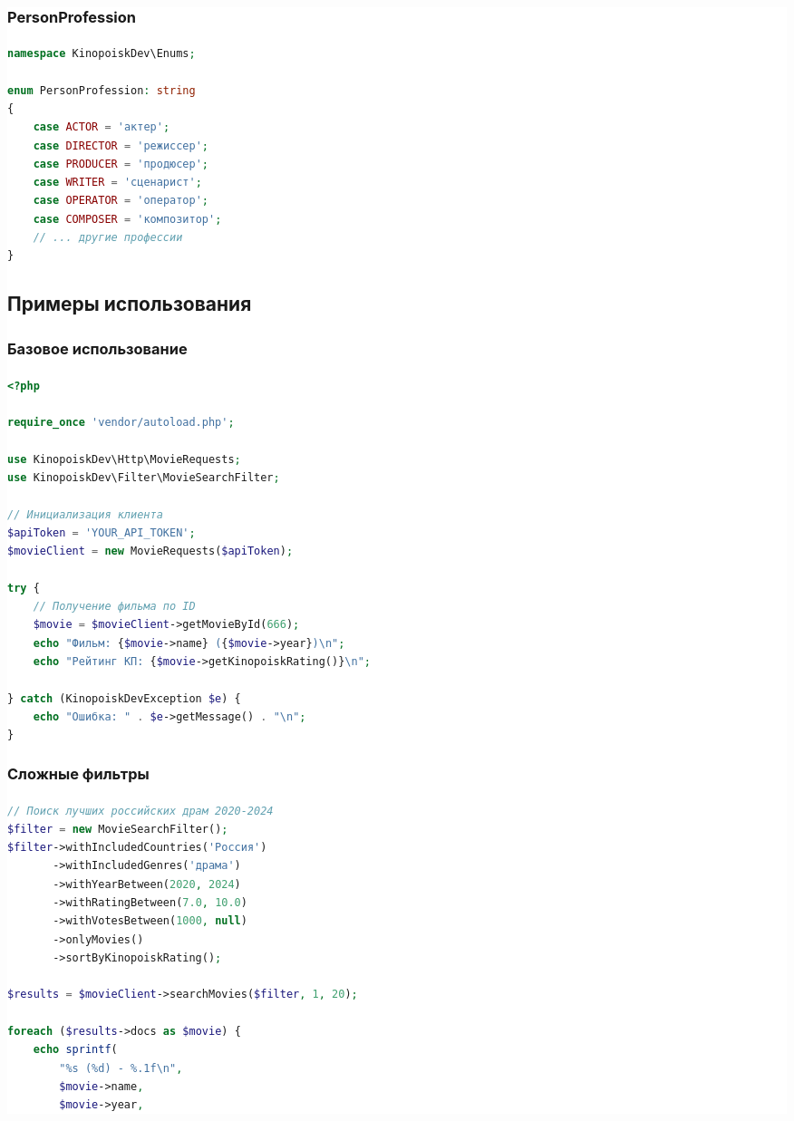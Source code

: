 ### PersonProfession

```php
namespace KinopoiskDev\Enums;

enum PersonProfession: string
{
    case ACTOR = 'актер';
    case DIRECTOR = 'режиссер';
    case PRODUCER = 'продюсер';
    case WRITER = 'сценарист';
    case OPERATOR = 'оператор';
    case COMPOSER = 'композитор';
    // ... другие профессии
}
```

## Примеры использования

### Базовое использование

```php
<?php

require_once 'vendor/autoload.php';

use KinopoiskDev\Http\MovieRequests;
use KinopoiskDev\Filter\MovieSearchFilter;

// Инициализация клиента
$apiToken = 'YOUR_API_TOKEN';
$movieClient = new MovieRequests($apiToken);

try {
    // Получение фильма по ID
    $movie = $movieClient->getMovieById(666);
    echo "Фильм: {$movie->name} ({$movie->year})\n";
    echo "Рейтинг КП: {$movie->getKinopoiskRating()}\n";
    
} catch (KinopoiskDevException $e) {
    echo "Ошибка: " . $e->getMessage() . "\n";
}
```

### Сложные фильтры

```php
// Поиск лучших российских драм 2020-2024
$filter = new MovieSearchFilter();
$filter->withIncludedCountries('Россия')
       ->withIncludedGenres('драма')
       ->withYearBetween(2020, 2024)
       ->withRatingBetween(7.0, 10.0)
       ->withVotesBetween(1000, null)
       ->onlyMovies()
       ->sortByKinopoiskRating();

$results = $movieClient->searchMovies($filter, 1, 20);

foreach ($results->docs as $movie) {
    echo sprintf(
        "%s (%d) - %.1f\n",
        $movie->name,
        $movie->year,
```